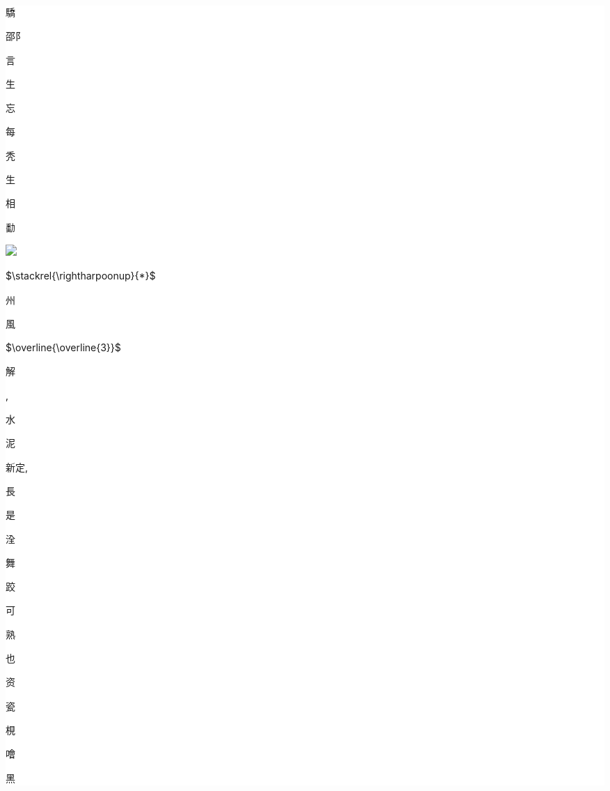 驕

邵阝

言

生

忘

每

秃

生

相

勫

![](https://cdn.mathpix.com/cropped/2024_04_30_a7d894f81385ec9b868ag-030.jpg?height=269&width=122&top_left_y=2653&top_left_x=4167)

$\stackrel{\rightharpoonup}{*}$

州

風

$\overline{\overline{3}}$

解

,

水

泥

新定,

長

是

洤

舞

跤

可

熟

也

资

瓷

梘

噲

黑
